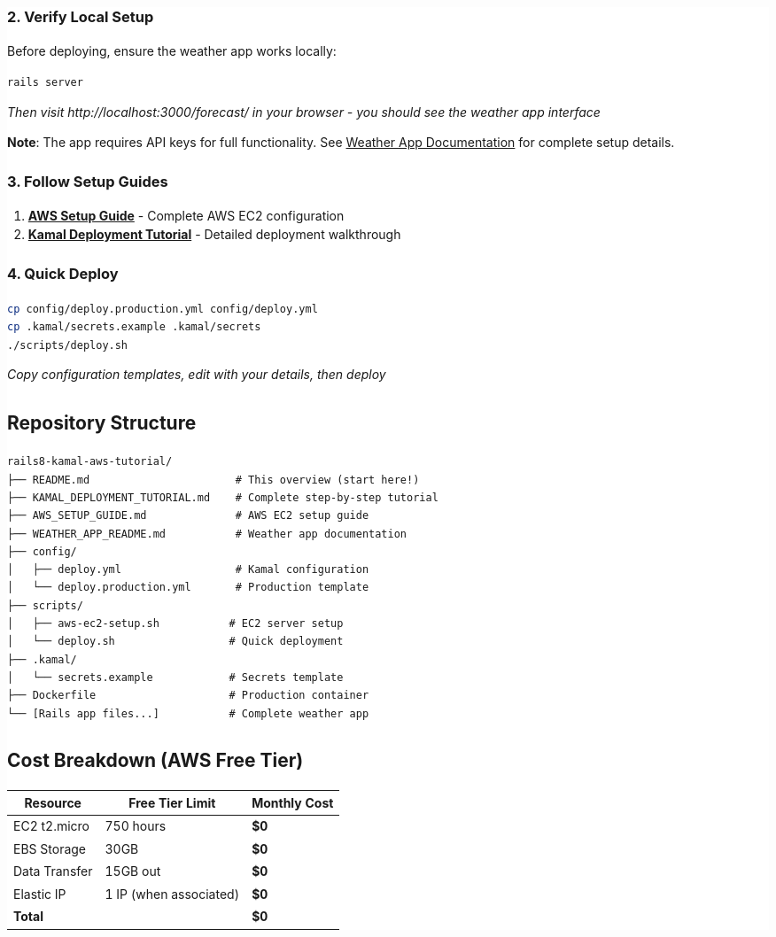 ### 2. Verify Local Setup
Before deploying, ensure the weather app works locally:

```bash
rails server
```
*Then visit http://localhost:3000/forecast/ in your browser - you should see the weather app interface*

**Note**: The app requires API keys for full functionality. See [Weather App Documentation](WEATHER_APP_README.md) for complete setup details.

### 3. Follow Setup Guides
1. **[AWS Setup Guide](AWS_SETUP_GUIDE.md)** - Complete AWS EC2 configuration
2. **[Kamal Deployment Tutorial](KAMAL_DEPLOYMENT_TUTORIAL.md)** - Detailed deployment walkthrough

### 4. Quick Deploy
```bash
cp config/deploy.production.yml config/deploy.yml
cp .kamal/secrets.example .kamal/secrets
./scripts/deploy.sh
```
*Copy configuration templates, edit with your details, then deploy*

## Repository Structure

```
rails8-kamal-aws-tutorial/
├── README.md                       # This overview (start here!)
├── KAMAL_DEPLOYMENT_TUTORIAL.md    # Complete step-by-step tutorial
├── AWS_SETUP_GUIDE.md              # AWS EC2 setup guide
├── WEATHER_APP_README.md           # Weather app documentation
├── config/
│   ├── deploy.yml                  # Kamal configuration
│   └── deploy.production.yml       # Production template
├── scripts/
│   ├── aws-ec2-setup.sh           # EC2 server setup
│   └── deploy.sh                  # Quick deployment
├── .kamal/
│   └── secrets.example            # Secrets template
├── Dockerfile                     # Production container
└── [Rails app files...]           # Complete weather app
```

## Cost Breakdown (AWS Free Tier)

| Resource | Free Tier Limit | Monthly Cost |
|----------|----------------|--------------|
| EC2 t2.micro | 750 hours | **$0** |
| EBS Storage | 30GB | **$0** |
| Data Transfer | 15GB out | **$0** |
| Elastic IP | 1 IP (when associated) | **$0** |
| **Total** | | **$0** |
